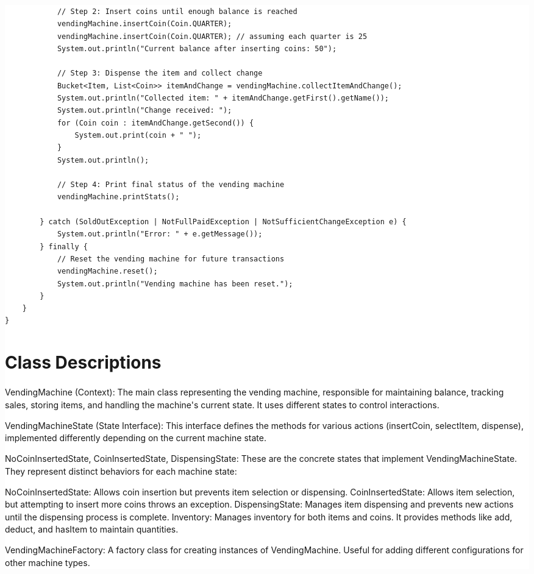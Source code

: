```
            // Step 2: Insert coins until enough balance is reached
            vendingMachine.insertCoin(Coin.QUARTER);
            vendingMachine.insertCoin(Coin.QUARTER); // assuming each quarter is 25
            System.out.println("Current balance after inserting coins: 50");

            // Step 3: Dispense the item and collect change
            Bucket<Item, List<Coin>> itemAndChange = vendingMachine.collectItemAndChange();
            System.out.println("Collected item: " + itemAndChange.getFirst().getName());
            System.out.println("Change received: ");
            for (Coin coin : itemAndChange.getSecond()) {
                System.out.print(coin + " ");
            }
            System.out.println();

            // Step 4: Print final status of the vending machine
            vendingMachine.printStats();
            
        } catch (SoldOutException | NotFullPaidException | NotSufficientChangeException e) {
            System.out.println("Error: " + e.getMessage());
        } finally {
            // Reset the vending machine for future transactions
            vendingMachine.reset();
            System.out.println("Vending machine has been reset.");
        }
    }
}
```





# Class Descriptions
VendingMachine (Context): The main class representing the vending machine, responsible for maintaining balance, tracking sales, storing items, and handling the machine's current state. It uses different states to control interactions.

VendingMachineState (State Interface): This interface defines the methods for various actions (insertCoin, selectItem, dispense), implemented differently depending on the current machine state.

NoCoinInsertedState, CoinInsertedState, DispensingState: These are the concrete states that implement VendingMachineState. They represent distinct behaviors for each machine state:

NoCoinInsertedState: Allows coin insertion but prevents item selection or dispensing.
CoinInsertedState: Allows item selection, but attempting to insert more coins throws an exception.
DispensingState: Manages item dispensing and prevents new actions until the dispensing process is complete.
Inventory: Manages inventory for both items and coins. It provides methods like add, deduct, and hasItem to maintain quantities.

VendingMachineFactory: A factory class for creating instances of VendingMachine. Useful for adding different configurations for other machine types.
